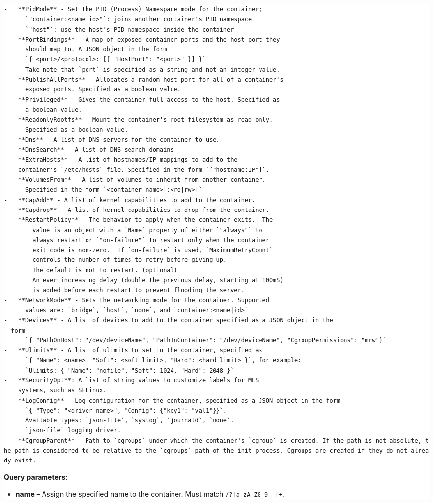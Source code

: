     -   **PidMode** - Set the PID (Process) Namespace mode for the container;
          `"container:<name|id>"`: joins another container's PID namespace
          `"host"`: use the host's PID namespace inside the container
    -   **PortBindings** - A map of exposed container ports and the host port they
          should map to. A JSON object in the form
          `{ <port>/<protocol>: [{ "HostPort": "<port>" }] }`
          Take note that `port` is specified as a string and not an integer value.
    -   **PublishAllPorts** - Allocates a random host port for all of a container's
          exposed ports. Specified as a boolean value.
    -   **Privileged** - Gives the container full access to the host. Specified as
          a boolean value.
    -   **ReadonlyRootfs** - Mount the container's root filesystem as read only.
          Specified as a boolean value.
    -   **Dns** - A list of DNS servers for the container to use.
    -   **DnsSearch** - A list of DNS search domains
    -   **ExtraHosts** - A list of hostnames/IP mappings to add to the
        container's `/etc/hosts` file. Specified in the form `["hostname:IP"]`.
    -   **VolumesFrom** - A list of volumes to inherit from another container.
          Specified in the form `<container name>[:<ro|rw>]`
    -   **CapAdd** - A list of kernel capabilities to add to the container.
    -   **Capdrop** - A list of kernel capabilities to drop from the container.
    -   **RestartPolicy** – The behavior to apply when the container exits.  The
            value is an object with a `Name` property of either `"always"` to
            always restart or `"on-failure"` to restart only when the container
            exit code is non-zero.  If `on-failure` is used, `MaximumRetryCount`
            controls the number of times to retry before giving up.
            The default is not to restart. (optional)
            An ever increasing delay (double the previous delay, starting at 100mS)
            is added before each restart to prevent flooding the server.
    -   **NetworkMode** - Sets the networking mode for the container. Supported
          values are: `bridge`, `host`, `none`, and `container:<name|id>`
    -   **Devices** - A list of devices to add to the container specified as a JSON object in the
      form
          `{ "PathOnHost": "/dev/deviceName", "PathInContainer": "/dev/deviceName", "CgroupPermissions": "mrw"}`
    -   **Ulimits** - A list of ulimits to set in the container, specified as
          `{ "Name": <name>, "Soft": <soft limit>, "Hard": <hard limit> }`, for example:
          `Ulimits: { "Name": "nofile", "Soft": 1024, "Hard": 2048 }`
    -   **SecurityOpt**: A list of string values to customize labels for MLS
        systems, such as SELinux.
    -   **LogConfig** - Log configuration for the container, specified as a JSON object in the form
          `{ "Type": "<driver_name>", "Config": {"key1": "val1"}}`.
          Available types: `json-file`, `syslog`, `journald`, `none`.
          `json-file` logging driver.
    -   **CgroupParent** - Path to `cgroups` under which the container's `cgroup` is created. If the path is not absolute, the path is considered to be relative to the `cgroups` path of the init process. Cgroups are created if they do not already exist.

**Query parameters**:

-   **name** – Assign the specified name to the container. Must
    match `/?[a-zA-Z0-9_-]+`.
